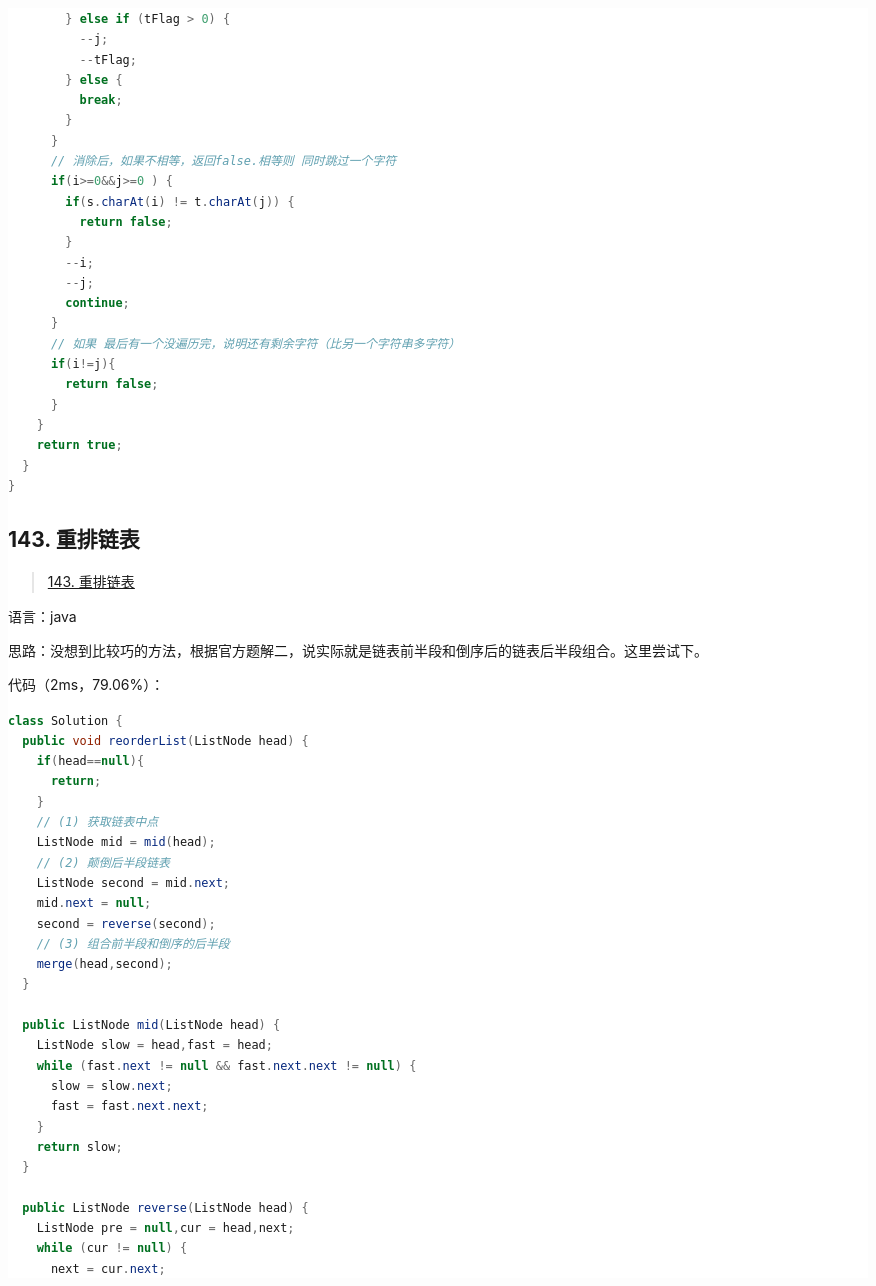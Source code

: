 ```java
        } else if (tFlag > 0) {
          --j;
          --tFlag;
        } else {
          break;
        }
      }
      // 消除后，如果不相等，返回false.相等则 同时跳过一个字符
      if(i>=0&&j>=0 ) {
        if(s.charAt(i) != t.charAt(j)) {
          return false;
        }
        --i;
        --j;
        continue;
      }
      // 如果 最后有一个没遍历完，说明还有剩余字符（比另一个字符串多字符）
      if(i!=j){
        return false;
      }
    }
    return true;
  }
}
```

## 143. 重排链表

> [143. 重排链表](https://leetcode-cn.com/problems/reorder-list/)

语言：java

思路：没想到比较巧的方法，根据官方题解二，说实际就是链表前半段和倒序后的链表后半段组合。这里尝试下。

代码（2ms，79.06%）：

```java
class Solution {
  public void reorderList(ListNode head) {
    if(head==null){
      return;
    }
    // (1) 获取链表中点
    ListNode mid = mid(head);
    // (2) 颠倒后半段链表
    ListNode second = mid.next;
    mid.next = null;
    second = reverse(second);
    // (3) 组合前半段和倒序的后半段
    merge(head,second);
  }

  public ListNode mid(ListNode head) {
    ListNode slow = head,fast = head;
    while (fast.next != null && fast.next.next != null) {
      slow = slow.next;
      fast = fast.next.next;
    }
    return slow;
  }

  public ListNode reverse(ListNode head) {
    ListNode pre = null,cur = head,next;
    while (cur != null) {
      next = cur.next;
```